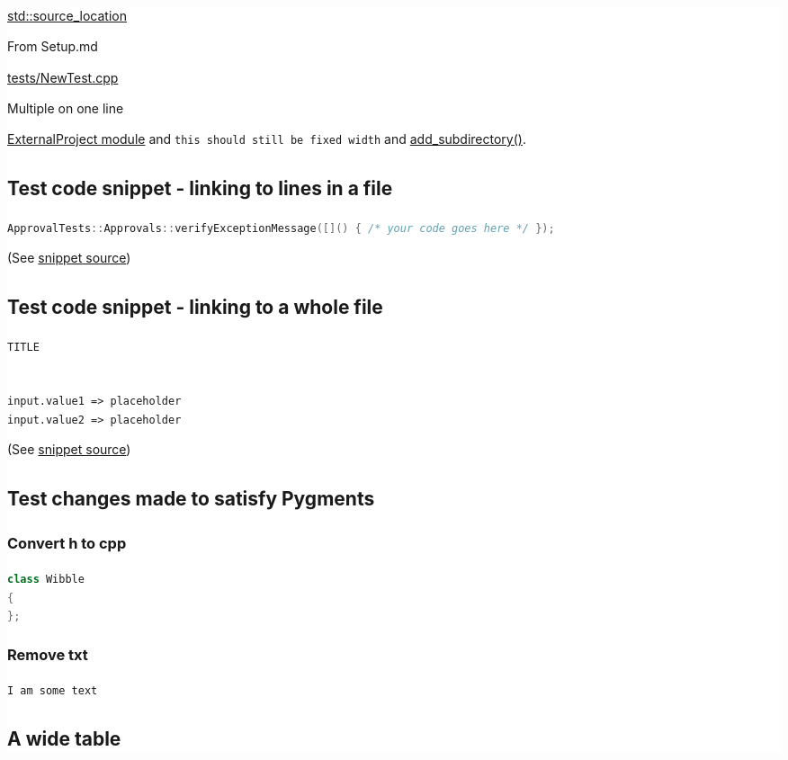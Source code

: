 [std::source_location](https://en.cppreference.com/w/cpp/utility/source_location)

From Setup.md

[tests/NewTest.cpp](https://github.com/approvals/ApprovalTests.cpp.StarterProject/blob/master/tests/NewTest.cpp)

Multiple on one line

[ExternalProject module](https://cmake.org/cmake/help/latest/module/ExternalProject.html) and `this should still be fixed width` and [add_subdirectory()](https://cmake.org/cmake/help/latest/command/add_subdirectory.html).

## Test code snippet - linking to lines in a file

<a id='snippet-verify_exception_message_example'></a>
```cpp
ApprovalTests::Approvals::verifyExceptionMessage([]() { /* your code goes here */ });
```
(See [snippet source](https://github.com/approvals/ApprovalTests.cpp/blob/master/tests/DocTest_Tests/ApprovalsExamples.cpp#L6-L8))


## Test code snippet - linking to a whole file

<a id='snippet-VectorTests.VerifyAllStartingPoint.approved.txt'></a>
```
TITLE


input.value1 => placeholder
input.value2 => placeholder

```
(See [snippet source](https://github.com/approvals/ApprovalTests.cpp/blob/master/tests/DocTest_Tests/approval_tests/VectorTests.VerifyAllStartingPoint.approved.txt#L1-L6))


## Test changes made to satisfy Pygments

### Convert h to cpp

```cpp
class Wibble
{
};
```

### Remove txt

```
I am some text
```

## A wide table
